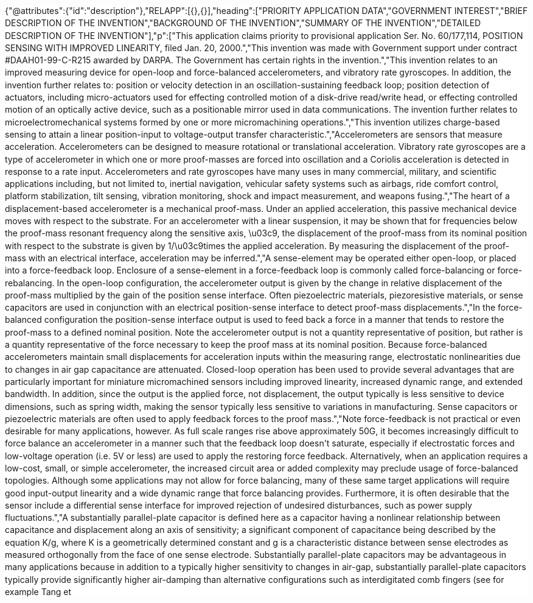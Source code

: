 {"@attributes":{"id":"description"},"RELAPP":[{},{}],"heading":["PRIORITY APPLICATION DATA","GOVERNMENT INTEREST","BRIEF DESCRIPTION OF THE INVENTION","BACKGROUND OF THE INVENTION","SUMMARY OF THE INVENTION","DETAILED DESCRIPTION OF THE INVENTION"],"p":["This application claims priority to provisional application Ser. No. 60\/177,114, POSITION SENSING WITH IMPROVED LINEARITY, filed Jan. 20, 2000.","This invention was made with Government support under contract #DAAH01-99-C-R215 awarded by DARPA. The Government has certain rights in the invention.","This invention relates to an improved measuring device for open-loop and force-balanced accelerometers, and vibratory rate gyroscopes. In addition, the invention further relates to: position or velocity detection in an oscillation-sustaining feedback loop; position detection of actuators, including micro-actuators used for effecting controlled motion of a disk-drive read\/write head, or effecting controlled motion of an optically active device, such as a positionable mirror used in data communications. The invention further relates to microelectromechanical systems formed by one or more micromachining operations.","This invention utilizes charge-based sensing to attain a linear position-input to voltage-output transfer characteristic.","Accelerometers are sensors that measure acceleration. Accelerometers can be designed to measure rotational or translational acceleration. Vibratory rate gyroscopes are a type of accelerometer in which one or more proof-masses are forced into oscillation and a Coriolis acceleration is detected in response to a rate input. Accelerometers and rate gyroscopes have many uses in many commercial, military, and scientific applications including, but not limited to, inertial navigation, vehicular safety systems such as airbags, ride comfort control, platform stabilization, tilt sensing, vibration monitoring, shock and impact measurement, and weapons fusing.","The heart of a displacement-based accelerometer is a mechanical proof-mass. Under an applied acceleration, this passive mechanical device moves with respect to the substrate. For an accelerometer with a linear suspension, it may be shown that for frequencies below the proof-mass resonant frequency along the sensitive axis, \u03c9, the displacement of the proof-mass from its nominal position with respect to the substrate is given by 1\/\u03c9times the applied acceleration. By measuring the displacement of the proof-mass with an electrical interface, acceleration may be inferred.","A sense-element may be operated either open-loop, or placed into a force-feedback loop. Enclosure of a sense-element in a force-feedback loop is commonly called force-balancing or force-rebalancing. In the open-loop configuration, the accelerometer output is given by the change in relative displacement of the proof-mass multiplied by the gain of the position sense interface. Often piezoelectric materials, piezoresistive materials, or sense capacitors are used in conjunction with an electrical position-sense interface to detect proof-mass displacements.","In the force-balanced configuration the position-sense interface output is used to feed back a force in a manner that tends to restore the proof-mass to a defined nominal position. Note the accelerometer output is not a quantity representative of position, but rather is a quantity representative of the force necessary to keep the proof mass at its nominal position. Because force-balanced accelerometers maintain small displacements for acceleration inputs within the measuring range, electrostatic nonlinearities due to changes in air gap capacitance are attenuated. Closed-loop operation has been used to provide several advantages that are particularly important for miniature micromachined sensors including improved linearity, increased dynamic range, and extended bandwidth. In addition, since the output is the applied force, not displacement, the output typically is less sensitive to device dimensions, such as spring width, making the sensor typically less sensitive to variations in manufacturing. Sense capacitors or piezoelectric materials are often used to apply feedback forces to the proof mass.","Note force-feedback is not practical or even desirable for many applications, however. As full scale ranges rise above approximately 50G, it becomes increasingly difficult to force balance an accelerometer in a manner such that the feedback loop doesn't saturate, especially if electrostatic forces and low-voltage operation (i.e. 5V or less) are used to apply the restoring force feedback. Alternatively, when an application requires a low-cost, small, or simple accelerometer, the increased circuit area or added complexity may preclude usage of force-balanced topologies. Although some applications may not allow for force balancing, many of these same target applications will require good input-output linearity and a wide dynamic range that force balancing provides. Furthermore, it is often desirable that the sensor include a differential sense interface for improved rejection of undesired disturbances, such as power supply fluctuations.","A substantially parallel-plate capacitor is defined here as a capacitor having a nonlinear relationship between capacitance and displacement along an axis of sensitivity; a significant component of capacitance being described by the equation K\/g, where K is a geometrically determined constant and g is a characteristic distance between sense electrodes as measured orthogonally from the face of one sense electrode. Substantially parallel-plate capacitors may be advantageous in many applications because in addition to a typically higher sensitivity to changes in air-gap, substantially parallel-plate capacitors typically provide significantly higher air-damping than alternative configurations such as interdigitated comb fingers (see for example Tang et